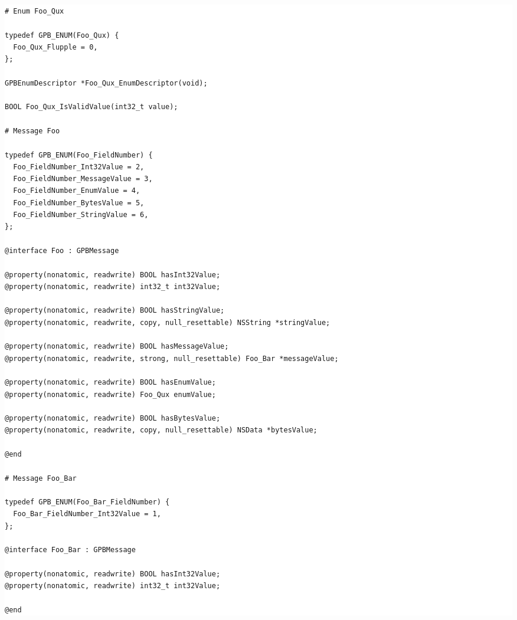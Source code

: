 ```objc
# Enum Foo_Qux

typedef GPB_ENUM(Foo_Qux) {
  Foo_Qux_Flupple = 0,
};

GPBEnumDescriptor *Foo_Qux_EnumDescriptor(void);

BOOL Foo_Qux_IsValidValue(int32_t value);

# Message Foo

typedef GPB_ENUM(Foo_FieldNumber) {
  Foo_FieldNumber_Int32Value = 2,
  Foo_FieldNumber_MessageValue = 3,
  Foo_FieldNumber_EnumValue = 4,
  Foo_FieldNumber_BytesValue = 5,
  Foo_FieldNumber_StringValue = 6,
};

@interface Foo : GPBMessage

@property(nonatomic, readwrite) BOOL hasInt32Value;
@property(nonatomic, readwrite) int32_t int32Value;

@property(nonatomic, readwrite) BOOL hasStringValue;
@property(nonatomic, readwrite, copy, null_resettable) NSString *stringValue;

@property(nonatomic, readwrite) BOOL hasMessageValue;
@property(nonatomic, readwrite, strong, null_resettable) Foo_Bar *messageValue;

@property(nonatomic, readwrite) BOOL hasEnumValue;
@property(nonatomic, readwrite) Foo_Qux enumValue;

@property(nonatomic, readwrite) BOOL hasBytesValue;
@property(nonatomic, readwrite, copy, null_resettable) NSData *bytesValue;

@end

# Message Foo_Bar

typedef GPB_ENUM(Foo_Bar_FieldNumber) {
  Foo_Bar_FieldNumber_Int32Value = 1,
};

@interface Foo_Bar : GPBMessage

@property(nonatomic, readwrite) BOOL hasInt32Value;
@property(nonatomic, readwrite) int32_t int32Value;

@end
```

